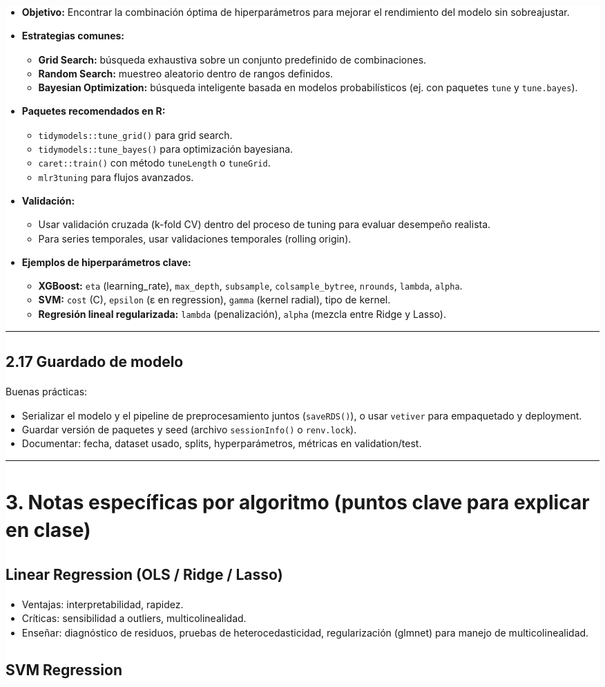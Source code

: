 * **Objetivo:** Encontrar la combinación óptima de hiperparámetros para mejorar el rendimiento del modelo sin sobreajustar.
* **Estrategias comunes:**

  * **Grid Search:** búsqueda exhaustiva sobre un conjunto predefinido de combinaciones.
  * **Random Search:** muestreo aleatorio dentro de rangos definidos.
  * **Bayesian Optimization:** búsqueda inteligente basada en modelos probabilísticos (ej. con paquetes `tune` y `tune.bayes`).
* **Paquetes recomendados en R:**

  * `tidymodels::tune_grid()` para grid search.
  * `tidymodels::tune_bayes()` para optimización bayesiana.
  * `caret::train()` con método `tuneLength` o `tuneGrid`.
  * `mlr3tuning` para flujos avanzados.
* **Validación:**

  * Usar validación cruzada (k-fold CV) dentro del proceso de tuning para evaluar desempeño realista.
  * Para series temporales, usar validaciones temporales (rolling origin).
* **Ejemplos de hiperparámetros clave:**

  * **XGBoost:**
    `eta` (learning\_rate), `max_depth`, `subsample`, `colsample_bytree`, `nrounds`, `lambda`, `alpha`.
  * **SVM:**
    `cost` (C), `epsilon` (ε en regression), `gamma` (kernel radial), tipo de kernel.
  * **Regresión lineal regularizada:**
    `lambda` (penalización), `alpha` (mezcla entre Ridge y Lasso).

---

## 2.17 Guardado de modelo

Buenas prácticas:

* Serializar el modelo y el pipeline de preprocesamiento juntos (`saveRDS()`), o usar `vetiver` para empaquetado y deployment.
* Guardar versión de paquetes y seed (archivo `sessionInfo()` o `renv.lock`).
* Documentar: fecha, dataset usado, splits, hyperparámetros, métricas en validation/test.

---

# 3. Notas específicas por algoritmo (puntos clave para explicar en clase)

## Linear Regression (OLS / Ridge / Lasso)

* Ventajas: interpretabilidad, rapidez.
* Críticas: sensibilidad a outliers, multicolinealidad.
* Enseñar: diagnóstico de residuos, pruebas de heterocedasticidad, regularización (glmnet) para manejo de multicolinealidad.

## SVM Regression
